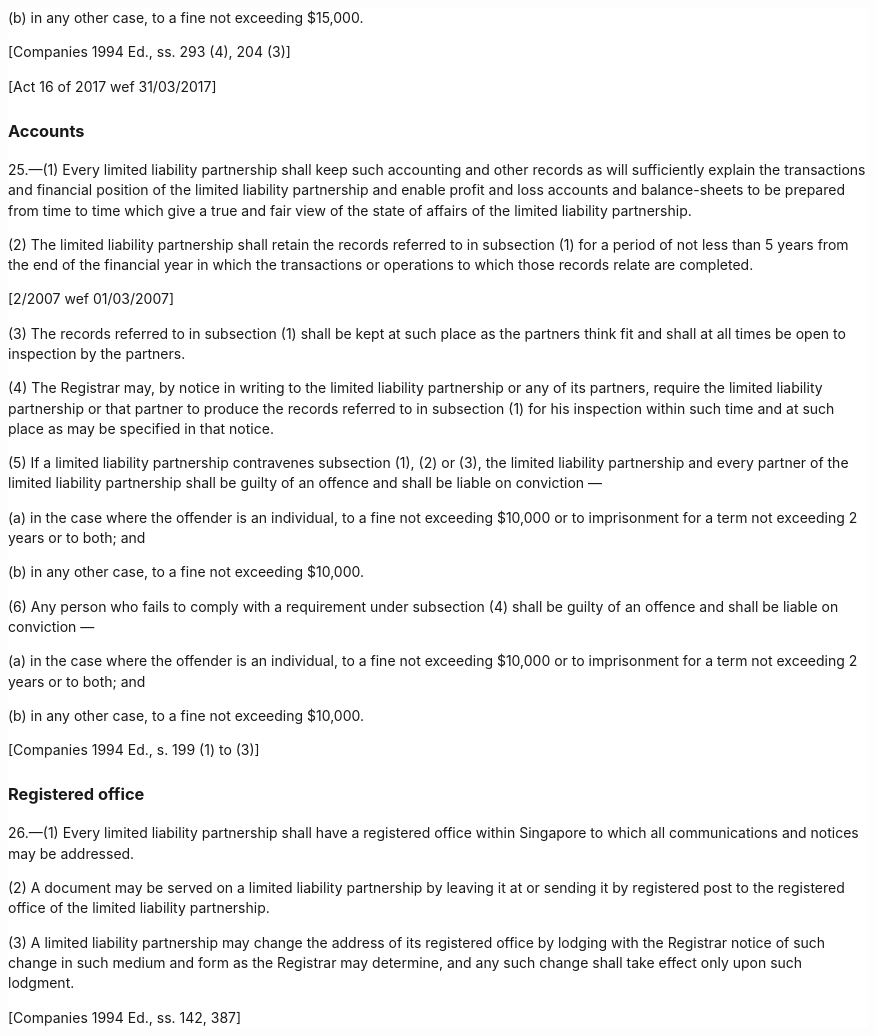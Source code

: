 (b) in any other case, to a fine not exceeding $15,000.

[Companies 1994 Ed., ss. 293 (4), 204 (3)]

[Act 16 of 2017 wef 31/03/2017]

### Accounts

25\.—(1) Every limited liability partnership shall keep such accounting and other records as will sufficiently explain the transactions and financial position of the limited liability partnership and enable profit and loss accounts and balance-sheets to be prepared from time to time which give a true and fair view of the state of affairs of the limited liability partnership.

(2) The limited liability partnership shall retain the records referred to in subsection (1) for a period of not less than 5 years from the end of the financial year in which the transactions or operations to which those records relate are completed.

[2/2007 wef 01/03/2007]

(3) The records referred to in subsection (1) shall be kept at such place as the partners think fit and shall at all times be open to inspection by the partners.

(4) The Registrar may, by notice in writing to the limited liability partnership or any of its partners, require the limited liability partnership or that partner to produce the records referred to in subsection (1) for his inspection within such time and at such place as may be specified in that notice.

(5) If a limited liability partnership contravenes subsection (1), (2) or (3), the limited liability partnership and every partner of the limited liability partnership shall be guilty of an offence and shall be liable on conviction —

(a) in the case where the offender is an individual, to a fine not exceeding $10,000 or to imprisonment for a term not exceeding 2 years or to both; and

(b) in any other case, to a fine not exceeding $10,000.

(6) Any person who fails to comply with a requirement under subsection (4) shall be guilty of an offence and shall be liable on conviction —

(a) in the case where the offender is an individual, to a fine not exceeding $10,000 or to imprisonment for a term not exceeding 2 years or to both; and

(b) in any other case, to a fine not exceeding $10,000.

[Companies 1994 Ed., s. 199 (1) to (3)]

### Registered office

26\.—(1) Every limited liability partnership shall have a registered office within Singapore to which all communications and notices may be addressed.

(2) A document may be served on a limited liability partnership by leaving it at or sending it by registered post to the registered office of the limited liability partnership.

(3) A limited liability partnership may change the address of its registered office by lodging with the Registrar notice of such change in such medium and form as the Registrar may determine, and any such change shall take effect only upon such lodgment.

[Companies 1994 Ed., ss. 142, 387]
